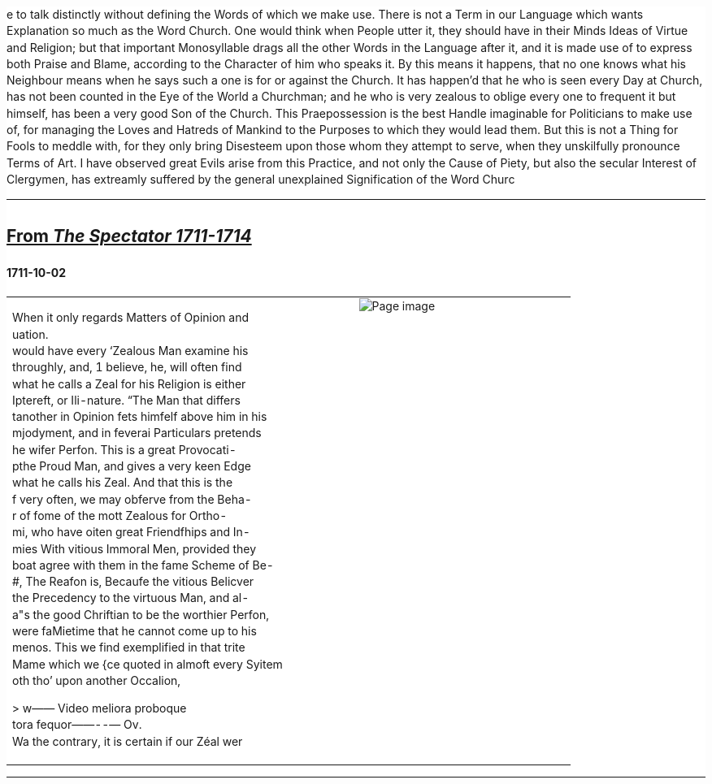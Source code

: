 e to talk distinctly without defining the Words of which we make use. There is not a Term in our Language which wants Explanation so much as the Word Church. One would think when People utter it, they should have in their Minds Ideas of Virtue and Religion; but that important Monosyllable drags all the other Words in the Language after it, and it is made use of to express both Praise and Blame, according to the Character of him who speaks it. By this means it happens, that no one knows what his Neighbour means when he says such a one is for or against the Church. It has happen’d that he who is seen every Day at Church, has not been counted in the Eye of the World a Churchman; and he who is very zealous to oblige every one to frequent it but himself, has been a very good Son of the Church. This Praepossession is the best Handle imaginable for Politicians to make use of, for managing the Loves and Hatreds of Mankind to the Purposes to which they would lead them. But this is not a Thing for Fools to meddle with, for they only bring Disesteem upon those whom they attempt to serve, when they unskilfully pronounce Terms of Art. I have observed great Evils arise from this Practice, and not only the Cause of Piety, but also the secular Interest of Clergymen, has extreamly suffered by the general unexplained Signification of the Word Churc
</td></tr></table>

---

## [From _The Spectator 1711-1714_](https://archive.org/details/sim_spectator-1711_1711-10-02_1-8_185/page/n0/mode/1up?view=theater)

#### 1711-10-02

<table style="width: 100%;"><tr><td style="width: 50%">

  
When it only regards Matters of Opinion and  
uation.  
would have every ‘Zealous Man examine his  
throughly, and, 1 believe, he, will often find  
what he calls a Zeal for his Religion is either  
Iptereft, or Ili-nature. “The Man that differs  
tanother in Opinion fets himfelf above him in his  
mjodyment, and in feverai Particulars pretends  
he wifer Perfon. This is a great Provocati-  
pthe Proud Man, and gives a very keen Edge  
what he calls his Zeal. And that this is the  
f very often, we may obferve from the Beha-  
r of fome of the mott Zealous for Ortho-  
mi, who have oiten great Friendfhips and In-  
mies With vitious Immoral Men, provided they  
boat agree with them in the fame Scheme of Be-  
#, The Reafon is, Becaufe the vitious Belicver  
the Precedency to the virtuous Man, and al-  
a&quot;s the good Chriftian to be the worthier Perfon,  
were faMietime that he cannot come up to his  
menos. This we find exemplified in that trite  
Mame which we {ce quoted in almoft every Syitem  
oth tho’ upon another Occalion,  
  
&gt; w—— Video meliora proboque  
tora fequor——--— Ov.  
Wa the contrary, it is certain if our Zéal wer
</td><td style="width: 50%; max-height: 75%; margin: auto; display: block;">
<img alt="Page image" src="https://iiif.archive.org/iiif/sim_spectator-1711_1711-10-02_1-8_185&#0036;0/pct:2.225519,51.941748,37.314540,31.112092/,600/0/default.jpg"/>
</td>
</tr></table>

---